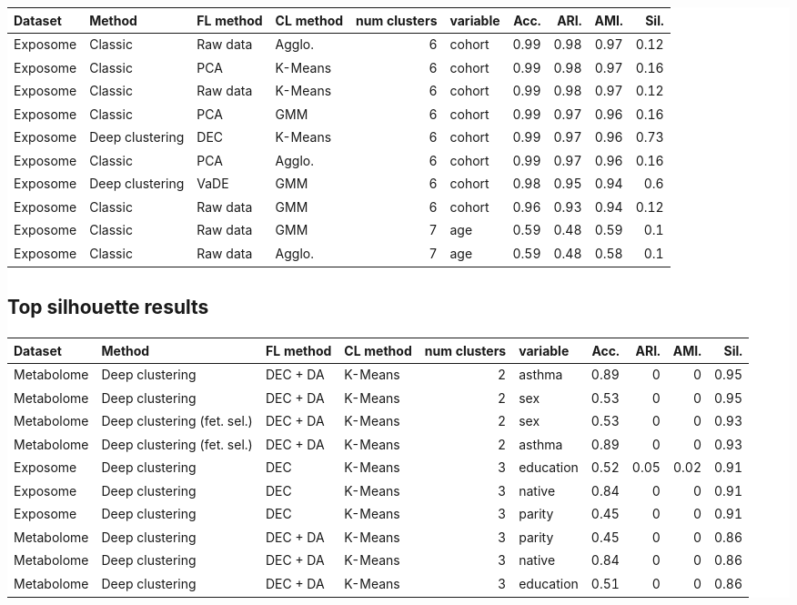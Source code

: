 | Dataset   | Method          | FL method   | CL method   |   num clusters | variable   |   Acc. |   ARI. |   AMI. |   Sil. |
|:----------|:----------------|:------------|:------------|---------------:|:-----------|-------:|-------:|-------:|-------:|
| Exposome  | Classic         | Raw data    | Agglo.      |              6 | cohort     |   0.99 |   0.98 |   0.97 |   0.12 |
| Exposome  | Classic         | PCA         | K-Means     |              6 | cohort     |   0.99 |   0.98 |   0.97 |   0.16 |
| Exposome  | Classic         | Raw data    | K-Means     |              6 | cohort     |   0.99 |   0.98 |   0.97 |   0.12 |
| Exposome  | Classic         | PCA         | GMM         |              6 | cohort     |   0.99 |   0.97 |   0.96 |   0.16 |
| Exposome  | Deep clustering | DEC         | K-Means     |              6 | cohort     |   0.99 |   0.97 |   0.96 |   0.73 |
| Exposome  | Classic         | PCA         | Agglo.      |              6 | cohort     |   0.99 |   0.97 |   0.96 |   0.16 |
| Exposome  | Deep clustering | VaDE        | GMM         |              6 | cohort     |   0.98 |   0.95 |   0.94 |   0.6  |
| Exposome  | Classic         | Raw data    | GMM         |              6 | cohort     |   0.96 |   0.93 |   0.94 |   0.12 |
| Exposome  | Classic         | Raw data    | GMM         |              7 | age        |   0.59 |   0.48 |   0.59 |   0.1  |
| Exposome  | Classic         | Raw data    | Agglo.      |              7 | age        |   0.59 |   0.48 |   0.58 |   0.1  |


## Top silhouette results

| Dataset    | Method                      | FL method   | CL method   |   num clusters | variable   |   Acc. |   ARI. |   AMI. |   Sil. |
|:-----------|:----------------------------|:------------|:------------|---------------:|:-----------|-------:|-------:|-------:|-------:|
| Metabolome | Deep clustering             | DEC + DA    | K-Means     |              2 | asthma     |   0.89 |   0    |   0    |   0.95 |
| Metabolome | Deep clustering             | DEC + DA    | K-Means     |              2 | sex        |   0.53 |   0    |   0    |   0.95 |
| Metabolome | Deep clustering (fet. sel.) | DEC + DA    | K-Means     |              2 | sex        |   0.53 |   0    |   0    |   0.93 |
| Metabolome | Deep clustering (fet. sel.) | DEC + DA    | K-Means     |              2 | asthma     |   0.89 |   0    |   0    |   0.93 |
| Exposome   | Deep clustering             | DEC         | K-Means     |              3 | education  |   0.52 |   0.05 |   0.02 |   0.91 |
| Exposome   | Deep clustering             | DEC         | K-Means     |              3 | native     |   0.84 |   0    |   0    |   0.91 |
| Exposome   | Deep clustering             | DEC         | K-Means     |              3 | parity     |   0.45 |   0    |   0    |   0.91 |
| Metabolome | Deep clustering             | DEC + DA    | K-Means     |              3 | parity     |   0.45 |   0    |   0    |   0.86 |
| Metabolome | Deep clustering             | DEC + DA    | K-Means     |              3 | native     |   0.84 |   0    |   0    |   0.86 |
| Metabolome | Deep clustering             | DEC + DA    | K-Means     |              3 | education  |   0.51 |   0    |   0    |   0.86 |
